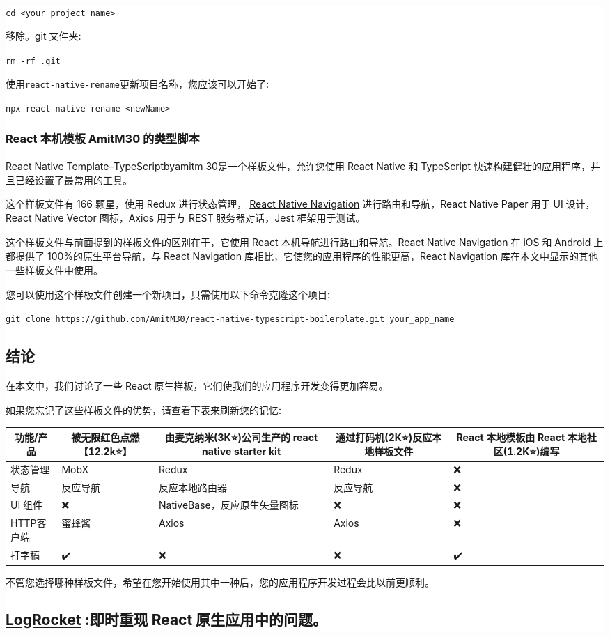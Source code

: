 ```
cd <your project name>

```

移除。git 文件夹:

```
rm -rf .git

```

使用`react-native-rename`更新项目名称，您应该可以开始了:

```
npx react-native-rename <newName>

```

### React 本机模板 AmitM30 的类型脚本

[React Native Template–TypeScript](https://github.com/AmitM30/react-native-typescript-boilerplate)by[amitm 30](https://github.com/AmitM30)是一个样板文件，允许您使用 React Native 和 TypeScript 快速构建健壮的应用程序，并且已经设置了最常用的工具。

这个样板文件有 166 颗星，使用 Redux 进行状态管理， [React Native Navigation](https://github.com/wix/react-native-navigation) 进行路由和导航，React Native Paper 用于 UI 设计，React Native Vector 图标，Axios 用于与 REST 服务器对话，Jest 框架用于测试。

这个样板文件与前面提到的样板文件的区别在于，它使用 React 本机导航进行路由和导航。React Native Navigation 在 iOS 和 Android 上都提供了 100%的原生平台导航，与 React Navigation 库相比，它使您的应用程序的性能更高，React Navigation 库在本文中显示的其他一些样板文件中使用。

您可以使用这个样板文件创建一个新项目，只需使用以下命令克隆这个项目:

```
git clone https://github.com/AmitM30/react-native-typescript-boilerplate.git your_app_name

```

## 结论

在本文中，我们讨论了一些 React 原生样板，它们使我们的应用程序开发变得更加容易。

如果您忘记了这些样板文件的优势，请查看下表来刷新您的记忆:

| 功能/产品 | 被无限红色点燃【12.2k⭐】 | 由麦克纳米(3K⭐)公司生产的 react native starter kit | 通过打码机(2K⭐)反应本地样板文件 | React 本地模板由 React 本地社区(1.2K⭐)编写 |
| --- | --- | --- | --- | --- |
| 状态管理 | MobX | Redux | Redux | ❌ |
| 导航 | 反应导航 | 反应本地路由器 | 反应导航 | ❌ |
| UI 组件 | ❌ | NativeBase，反应原生矢量图标 | ❌ | ❌ |
| HTTP客户端 | 蜜蜂酱 | Axios | Axios | ❌ |
| 打字稿 | ✔️ | ❌ | ❌ | ✔️ |

不管您选择哪种样板文件，希望在您开始使用其中一种后，您的应用程序开发过程会比以前更顺利。

## [LogRocket](https://lp.logrocket.com/blg/react-native-signup) :即时重现 React 原生应用中的问题。
